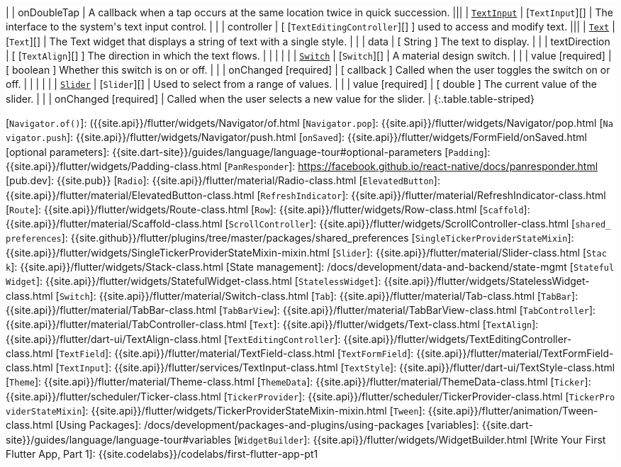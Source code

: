 |                                                                                           | onDoubleTap                                                                                                | A callback when a tap occurs at the same location twice in quick succession.
|||
| [`TextInput`](https://facebook.github.io/react-native/docs/textinput.html)                | [`TextInput`][]                                   | The interface to the system's text input control.                                                                                           |
|                                                                                           | controller                                                                                                 | [ [`TextEditingController`][] ] used to access and modify text.
|||
| [`Text`](https://facebook.github.io/react-native/docs/text.html)                          | [`Text`][]                                            | The Text widget that displays a string of text with a single style.                                                                                                                                                                           |
|                                                                                         | data                                                                                                      | [ String ] The text to display.                                                                                                                                                                              |
|                                                                                         | textDirection                                                                                             | [ [`TextAlign`][] ] The direction in which the text flows.                                                                                     |
|                                                                                         |                                                                                                           |                                                                                                                                                                                                              |
| [`Switch`](https://facebook.github.io/react-native/docs/switch.html)                      | [`Switch`][]                                      | A material design switch.                                                                                                                                                                                    |
|                                                                                         | value [required]                                                                                          | [ boolean ] Whether this switch is on or off.                                                                                                                                                                 |
|                                                                                         | onChanged [required]                                                                                      | [ callback ] Called when the user toggles the switch on or off.                                                                                                                                               |
|                                                                                         |                                                                                                           |                                                                                                                                                                                                              |
| [`Slider`](https://facebook.github.io/react-native/docs/slider.html)                      | [`Slider`][]                                      | Used to select from a range of values.                                                                                                                                                                       |
|                                                                                         | value [required]                                                                                          | [ double ] The current value of the slider.                                                                                                                                                                           |
|                                                                                         | onChanged [required]                                                                                      | Called when the user selects a new value for the slider.                                                                                                                                                      |
{:.table.table-striped}
</div>


[`AboutDialog`]: {{site.api}}/flutter/material/AboutDialog-class.html
[Adding Assets and Images in Flutter]: /docs/development/ui/assets-and-images
[`alertDialog`]: {{site.api}}/flutter/material/AlertDialog-class.html
[`Align`]: {{site.api}}/flutter/widgets/Align-class.html
[`Animation`]: {{site.api}}/flutter/animation/Animation-class.html
[`AnimationController`]: {{site.api}}/flutter/animation/AnimationController-class.html
[async and await]: {{site.dart-site}}/guides/language/language-tour#asynchrony-support
[`Axis`]: {{site.api}}/flutter/painting/Axis-class.html
[`BuildContext`]: {{site.api}}/flutter/widgets/BuildContext-class.html
[`Center`]: {{site.api}}/flutter/widgets/Center-class.html
[color palette]: {{site.material}}/guidelines/style/color.html

[GestureDetector class]: {{site.api}}/flutter/widgets/GestureDetector-class.html#instance-properties
[colors]: {{site.api}}/flutter/material/Colors-class.html
[`Colors`]: {{site.api}}/flutter/material/Colors-class.html
[`Column`]: {{site.api}}/flutter/widgets/Column-class.html
[`Container`]: {{site.api}}/flutter/widgets/Container-class.html
[`Checkbox`]: {{site.api}}/flutter/material/Checkbox-class.html
[`CircleAvatar`]: {{site.api}}/flutter/material/CircleAvatar-class.html
[`CircularProgressIndicator`]: {{site.api}}/flutter/material/CircularProgressIndicator-class.html
[Cupertino (iOS-style)]: /docs/development/ui/widgets/cupertino
[`CustomPaint`]: {{site.api}}/flutter/widgets/CustomPaint-class.html
[`CustomPainter`]: {{site.api}}/flutter/rendering/CustomPainter-class.html
[Dart]: {{site.dart-site}}/dart-2
[Dart's Type System]: {{site.dart-site}}/guides/language/sound-dart
[`dart:io`]: {{site.api}}/flutter/dart-io/dart-io-library.html
[DartPadA]: {{site.dartpad}}/0df636e00f348bdec2bc1c8ebc7daeb1
[DartPadB]: {{site.dartpad}}/cf9e652f77636224d3e37d96dcf238e5
[DartPadC]: {{site.dartpad}}/3f4625c16e05eec396d6046883739612
[DartPadD]: {{site.dartpad}}/57ec21faa8b6fe2326ffd74e9781a2c7
[DartPadE]: {{site.dartpad}}/c85038ad677963cb6dc943eb1a0b72e6
[DartPadF]: {{site.dartpad}}/5454e8bfadf3000179d19b9bc6be9918
[Developing Packages & Plugins]: /docs/development/packages-and-plugins/developing-packages
[DevTools]: /docs/development/tools/devtools
[`Dismissible`]: {{site.api}}/flutter/widgets/Dismissible-class.html
[`FadeTransition`]: {{site.api}}/flutter/widgets/FadeTransition-class.html
[Flutter packages]: {{site.pub}}/flutter/
[Flutter Architectural Overview]: /docs/resources/architectural-overview
[Flutter Basic Widgets]: /docs/development/ui/widgets/basics
[Flutter Technical Overview]: /docs/resources/architectural-overview
[Flutter Widget Catalog]: /docs/development/ui/widgets
[Flutter Widget Index]: /docs/reference/widgets
[`FlutterLogo`]: {{site.api}}/flutter/material/FlutterLogo-class.html
[`Form`]: {{site.api}}/flutter/widgets/Form-class.html
[`TextButton`]: {{site.api}}/flutter/material/TextButton-class.html
[functions]: {{site.dart-site}}/guides/language/language-tour#functions
[`Future`]: {{site.dart-site}}/tutorials/language/futures
[`GestureDetector`]: {{site.api}}/flutter/widgets/GestureDetector-class.html
[Getting started]: /docs/get-started
[`Image`]: {{site.api}}/flutter/widgets/Image-class.html
[`IndexedWidgetBuilder`]: {{site.api}}/flutter/widgets/IndexedWidgetBuilder.html
[`InheritedWidget`]: {{site.api}}/flutter/widgets/InheritedWidget-class.html
[`InkWell`]: {{site.api}}/flutter/material/InkWell-class.html
[Layout Widgets]: /docs/development/ui/widgets/layout
[`LinearProgressIndicator`]: {{site.api}}/flutter/material/LinearProgressIndicator-class.html
[`ListTile`]: {{site.api}}/flutter/material/ListTile-class.html
[`ListView`]: {{site.api}}/flutter/widgets/ListView-class.html
[`ListView.builder`]: {{site.api}}/flutter/widgets/ListView/ListView.builder.html
[Material Design]: {{site.material}}/design
[Material icons]: {{site.api}}/flutter/material/Icons-class.html
[`MaterialApp`]: {{site.api}}/flutter/material/MaterialApp-class.html
[`MaterialPageRoute`]: {{site.api}}/flutter/material/MaterialPageRoute-class.html
[`ModalRoute`]: {{site.api}}/flutter/widgets/ModalRoute-class.html
[`Navigator`]: {{site.api}}/flutter/widgets/Navigator-class.html
[`Navigator.of()`]: ({{site.api}}/flutter/widgets/Navigator/of.html
[`Navigator.pop`]: {{site.api}}/flutter/widgets/Navigator/pop.html
[`Navigator.push`]: {{site.api}}/flutter/widgets/Navigator/push.html
[`onSaved`]: {{site.api}}/flutter/widgets/FormField/onSaved.html
[optional parameters]: {{site.dart-site}}/guides/language/language-tour#optional-parameters
[`Padding`]: {{site.api}}/flutter/widgets/Padding-class.html
[`PanResponder`]: https://facebook.github.io/react-native/docs/panresponder.html
[pub.dev]: {{site.pub}}
[`Radio`]: {{site.api}}/flutter/material/Radio-class.html
[`ElevatedButton`]: {{site.api}}/flutter/material/ElevatedButton-class.html
[`RefreshIndicator`]: {{site.api}}/flutter/material/RefreshIndicator-class.html
[`Route`]: {{site.api}}/flutter/widgets/Route-class.html
[`Row`]: {{site.api}}/flutter/widgets/Row-class.html
[`Scaffold`]: {{site.api}}/flutter/material/Scaffold-class.html
[`ScrollController`]: {{site.api}}/flutter/widgets/ScrollController-class.html
[`shared_preferences`]: {{site.github}}/flutter/plugins/tree/master/packages/shared_preferences
[`SingleTickerProviderStateMixin`]: {{site.api}}/flutter/widgets/SingleTickerProviderStateMixin-mixin.html
[`Slider`]: {{site.api}}/flutter/material/Slider-class.html
[`Stack`]: {{site.api}}/flutter/widgets/Stack-class.html
[State management]: /docs/development/data-and-backend/state-mgmt
[`StatefulWidget`]: {{site.api}}/flutter/widgets/StatefulWidget-class.html
[`StatelessWidget`]: {{site.api}}/flutter/widgets/StatelessWidget-class.html
[`Switch`]: {{site.api}}/flutter/material/Switch-class.html
[`Tab`]: {{site.api}}/flutter/material/Tab-class.html
[`TabBar`]: {{site.api}}/flutter/material/TabBar-class.html
[`TabBarView`]: {{site.api}}/flutter/material/TabBarView-class.html
[`TabController`]: {{site.api}}/flutter/material/TabController-class.html
[`Text`]: {{site.api}}/flutter/widgets/Text-class.html
[`TextAlign`]: {{site.api}}/flutter/dart-ui/TextAlign-class.html
[`TextEditingController`]: {{site.api}}/flutter/widgets/TextEditingController-class.html
[`TextField`]: {{site.api}}/flutter/material/TextField-class.html
[`TextFormField`]: {{site.api}}/flutter/material/TextFormField-class.html
[`TextInput`]: {{site.api}}/flutter/services/TextInput-class.html
[`TextStyle`]: {{site.api}}/flutter/dart-ui/TextStyle-class.html
[`Theme`]: {{site.api}}/flutter/material/Theme-class.html
[`ThemeData`]: {{site.api}}/flutter/material/ThemeData-class.html
[`Ticker`]: {{site.api}}/flutter/scheduler/Ticker-class.html
[`TickerProvider`]: {{site.api}}/flutter/scheduler/TickerProvider-class.html
[`TickerProviderStateMixin`]: {{site.api}}/flutter/widgets/TickerProviderStateMixin-mixin.html
[`Tween`]: {{site.api}}/flutter/animation/Tween-class.html
[Using Packages]: /docs/development/packages-and-plugins/using-packages
[variables]: {{site.dart-site}}/guides/language/language-tour#variables
[`WidgetBuilder`]: {{site.api}}/flutter/widgets/WidgetBuilder.html
[Write Your First Flutter App, Part 1]: {{site.codelabs}}/codelabs/first-flutter-app-pt1